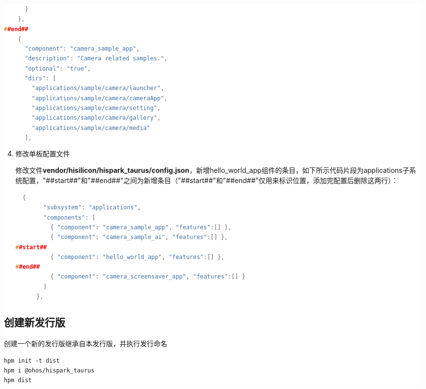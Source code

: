    ```c++
         }
       },
   ##end##
       {
         "component": "camera_sample_app",
         "description": "Camera related samples.",
         "optional": "true",
         "dirs": [
           "applications/sample/camera/launcher",
           "applications/sample/camera/cameraApp",
           "applications/sample/camera/setting",
           "applications/sample/camera/gallery",
           "applications/sample/camera/media"
         ],
   ```

4. 修改单板配置文件

   修改文件**vendor/hisilicon/hispark_taurus/config.json**，新增hello_world_app组件的条目，如下所示代码片段为applications子系统配置，"##start##"和"##end##"之间为新增条目（"##start##"和"##end##"仅用来标识位置，添加完配置后删除这两行）：

   ```c++
     {
           "subsystem": "applications",
           "components": [
             { "component": "camera_sample_app", "features":[] },
             { "component": "camera_sample_ai", "features":[] },
   ##start##
             { "component": "hello_world_app", "features":[] },
   ##end##
             { "component": "camera_screensaver_app", "features":[] }
           ]
         },
   ```

## 创建新发行版

创建一个新的发行版继承自本发行版，并执行发行命名

```
hpm init -t dist
hpm i @ohos/hispark_taurus
hpm dist
```

